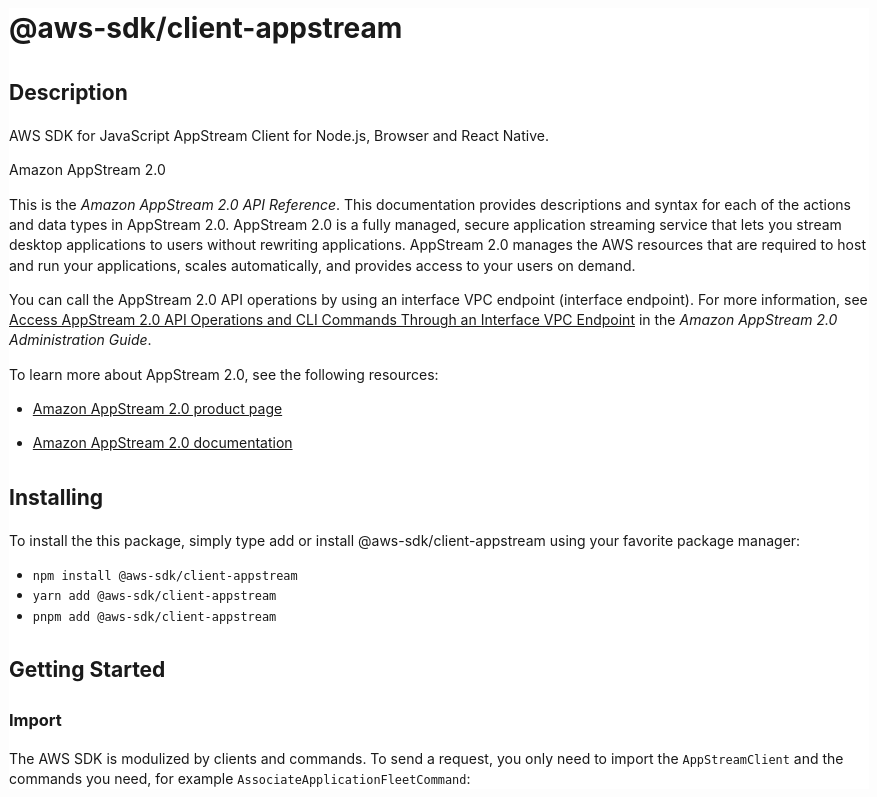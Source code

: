 

# @aws-sdk/client-appstream

## Description

AWS SDK for JavaScript AppStream Client for Node.js, Browser and React Native.

<fullname>Amazon AppStream 2.0</fullname>

<p>This is the <i>Amazon AppStream 2.0 API Reference</i>. This documentation provides descriptions and syntax for each of the actions and data types in AppStream 2.0. AppStream 2.0 is a fully managed, secure application streaming service that lets you stream desktop applications to users without rewriting applications. AppStream 2.0 manages the AWS resources that are required to host and run your applications, scales automatically, and provides access to your users on demand. </p>
<note>
<p>You can call the AppStream 2.0 API operations by using an interface VPC endpoint (interface endpoint). For more information, see <a href="https://docs.aws.amazon.com/appstream2/latest/developerguide/access-api-cli-through-interface-vpc-endpoint.html">Access AppStream 2.0 API Operations and CLI Commands Through an Interface VPC Endpoint</a> in the <i>Amazon AppStream 2.0 Administration Guide</i>.</p>
</note>
<p>To learn more about AppStream 2.0, see the following resources:</p>
<ul>
<li>
<p>
<a href="http://aws.amazon.com/appstream2">Amazon AppStream 2.0 product page</a>
</p>
</li>
<li>
<p>
<a href="http://aws.amazon.com/documentation/appstream2">Amazon AppStream 2.0 documentation</a>
</p>
</li>
</ul>

## Installing

To install the this package, simply type add or install @aws-sdk/client-appstream
using your favorite package manager:

- `npm install @aws-sdk/client-appstream`
- `yarn add @aws-sdk/client-appstream`
- `pnpm add @aws-sdk/client-appstream`

## Getting Started

### Import

The AWS SDK is modulized by clients and commands.
To send a request, you only need to import the `AppStreamClient` and
the commands you need, for example `AssociateApplicationFleetCommand`:
